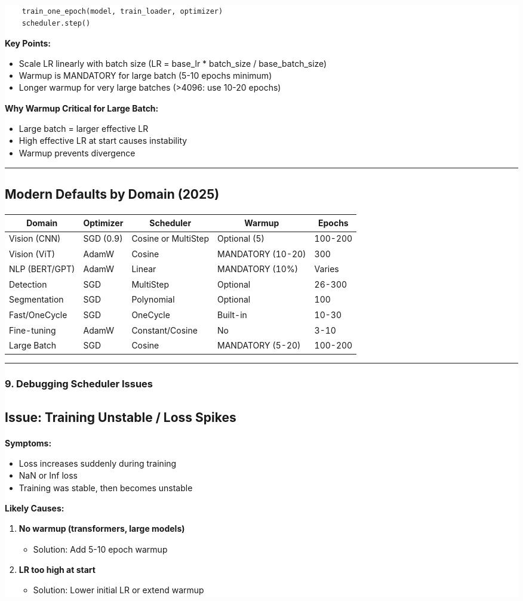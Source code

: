 ```python
    train_one_epoch(model, train_loader, optimizer)
    scheduler.step()
```

**Key Points:**
- Scale LR linearly with batch size (LR = base_lr * batch_size / base_batch_size)
- Warmup is MANDATORY for large batch (5-10 epochs minimum)
- Longer warmup for very large batches (>4096: use 10-20 epochs)

**Why Warmup Critical for Large Batch:**
- Large batch = larger effective LR
- High effective LR at start causes instability
- Warmup prevents divergence

---

## Modern Defaults by Domain (2025)

| Domain | Optimizer | Scheduler | Warmup | Epochs |
|--------|-----------|-----------|--------|--------|
| Vision (CNN) | SGD (0.9) | Cosine or MultiStep | Optional (5) | 100-200 |
| Vision (ViT) | AdamW | Cosine | MANDATORY (10-20) | 300 |
| NLP (BERT/GPT) | AdamW | Linear | MANDATORY (10%) | Varies |
| Detection | SGD | MultiStep | Optional | 26-300 |
| Segmentation | SGD | Polynomial | Optional | 100 |
| Fast/OneCycle | SGD | OneCycle | Built-in | 10-30 |
| Fine-tuning | AdamW | Constant/Cosine | No | 3-10 |
| Large Batch | SGD | Cosine | MANDATORY (5-20) | 100-200 |

---

### 9. Debugging Scheduler Issues

## Issue: Training Unstable / Loss Spikes

**Symptoms:**
- Loss increases suddenly during training
- NaN or Inf loss
- Training was stable, then becomes unstable

**Likely Causes:**

1. **No warmup (transformers, large models)**
   - Solution: Add 5-10 epoch warmup

2. **LR too high at start**
   - Solution: Lower initial LR or extend warmup
